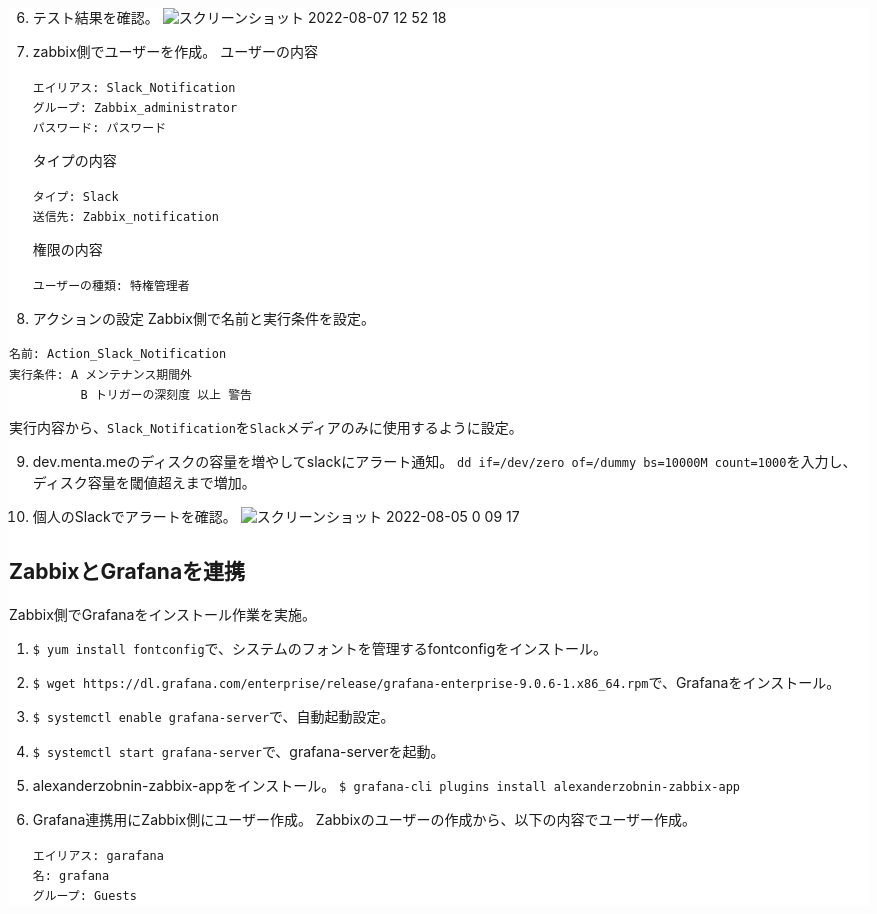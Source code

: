 6. テスト結果を確認。
   <img width="916" alt="スクリーンショット 2022-08-07 12 52 18" src="https://user-images.githubusercontent.com/63705498/183274478-30bf8308-4f68-476e-bf39-5ef59d7db0f4.png">


7. zabbix側でユーザーを作成。
   ユーザーの内容
   ```
   エイリアス: Slack_Notification
   グループ: Zabbix_administrator
   パスワード: パスワード
   ```

   タイプの内容
   ```
   タイプ: Slack
   送信先: Zabbix_notification
   ```

   権限の内容
   ```
   ユーザーの種類: 特権管理者
   ```

8. アクションの設定
  Zabbix側で名前と実行条件を設定。
  ```
  名前: Action_Slack_Notification
  実行条件: A メンテナンス期間外
            B トリガーの深刻度 以上 警告
  ```

  実行内容から、`Slack_Notification`を`Slack`メディアのみに使用するように設定。

9. dev.menta.meのディスクの容量を増やしてslackにアラート通知。
   `dd if=/dev/zero of=/dummy bs=10000M count=1000`を入力し、ディスク容量を閾値超えまで増加。

10. 個人のSlackでアラートを確認。
    ![スクリーンショット 2022-08-05 0 09 17](https://user-images.githubusercontent.com/63705498/183274460-cf89a250-53d5-4d98-997a-f98f80bea29f.png)


## ZabbixとGrafanaを連携
Zabbix側でGrafanaをインストール作業を実施。

1. `$ yum install fontconfig`で、システムのフォントを管理するfontconfigをインストール。

2. `$ wget https://dl.grafana.com/enterprise/release/grafana-enterprise-9.0.6-1.x86_64.rpm`で、Grafanaをインストール。

3. `$ systemctl enable grafana-server`で、自動起動設定。

4. `$ systemctl start grafana-server`で、grafana-serverを起動。

5. alexanderzobnin-zabbix-appをインストール。
   `$ grafana-cli plugins install alexanderzobnin-zabbix-app`

7. Grafana連携用にZabbix側にユーザー作成。
   Zabbixのユーザーの作成から、以下の内容でユーザー作成。
   ```
   エイリアス: garafana
   名: grafana
   グループ: Guests
   ```
